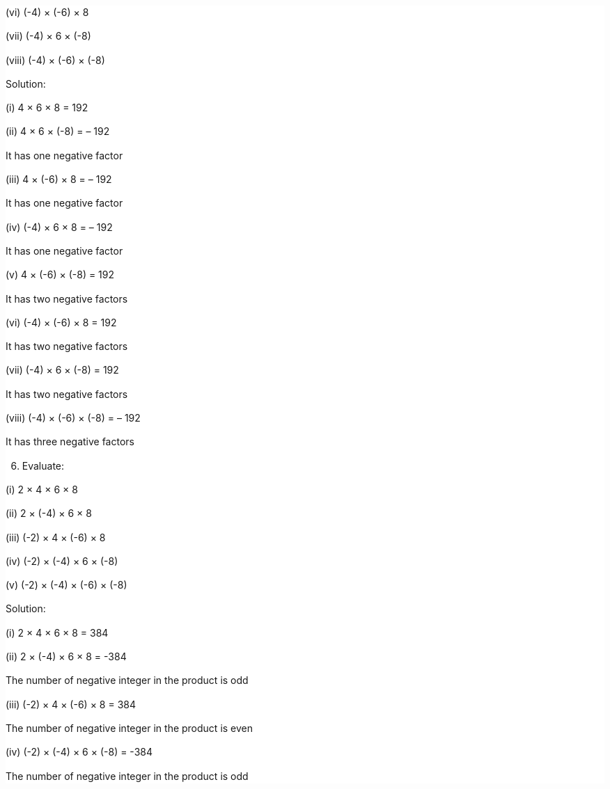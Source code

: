 (vi) (-4) × (-6) × 8

(vii) (-4) × 6 × (-8)

(viii) (-4) × (-6) × (-8)

Solution:

(i) 4 × 6 × 8 = 192

(ii) 4 × 6 × (-8) = – 192

It has one negative factor

(iii) 4 × (-6) × 8 = – 192

It has one negative factor

(iv) (-4) × 6 × 8 = – 192

It has one negative factor

(v) 4 × (-6) × (-8) = 192

It has two negative factors

(vi) (-4) × (-6) × 8 = 192

It has two negative factors

(vii) (-4) × 6 × (-8) = 192

It has two negative factors

(viii) (-4) × (-6) × (-8) = – 192

It has three negative factors

6. Evaluate:

(i) 2 × 4 × 6 × 8

(ii) 2 × (-4) × 6 × 8

(iii) (-2) × 4 × (-6) × 8

(iv) (-2) × (-4) × 6 × (-8)

(v) (-2) × (-4) × (-6) × (-8)

Solution:

(i) 2 × 4 × 6 × 8 = 384

(ii) 2 × (-4) × 6 × 8 = -384

The number of negative integer in the product is odd

(iii) (-2) × 4 × (-6) × 8 = 384

The number of negative integer in the product is even

(iv) (-2) × (-4) × 6 × (-8) = -384

The number of negative integer in the product is odd
